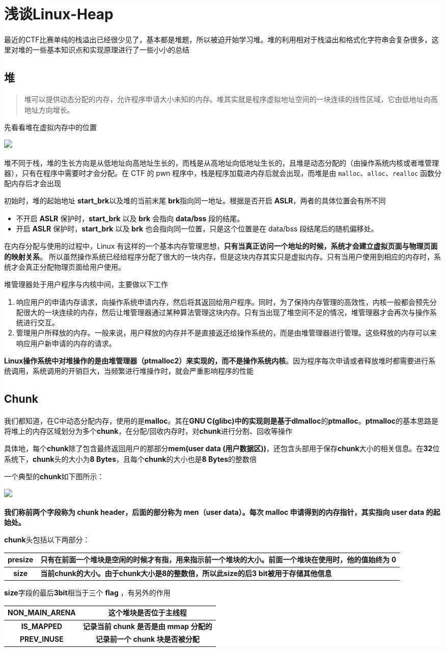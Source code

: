 # 浅谈Linux-Heap

最近的CTF比赛单纯的栈溢出已经很少见了，基本都是堆题，所以被迫开始学习堆。堆的利用相对于栈溢出和格式化字符串会复杂很多，这里对堆的一些基本知识点和实现原理进行了一些小小的总结

## 堆

> 堆可以提供动态分配的内存，允许程序申请大小未知的内存。堆其实就是程序虚拟地址空间的一块连续的线性区域，它由低地址向高地址方向增长。

先看看堆在虚拟内存中的位置

![](https://github-1251836300.cos.ap-guangzhou.myqcloud.com/%E5%A0%86%E5%85%A5%E9%97%A8/02.png)

堆不同于栈，堆的生长方向是从低地址向高地址生长的，而栈是从高地址向低地址生长的，且堆是动态分配的（由操作系统内核或者堆管理器），只有在程序中需要时才会分配。在 CTF 的 pwn 程序中，栈是程序加载进内存后就会出现，而堆是由 `malloc`、`alloc`、`realloc` 函数分配内存后才会出现

初始时，堆的起始地址 **start_brk**以及堆的当前末尾 **brk**指向同一地址。根据是否开启 **ASLR**，两者的具体位置会有所不同

- 不开启 **ASLR** 保护时，**start_brk** 以及 **brk** 会指向 **data/bss** 段的结尾。
- 开启 **ASLR** 保护时，**start_brk** 以及 **brk** 也会指向同一位置，只是这个位置是在 data/bss 段结尾后的随机偏移处。

在内存分配与使用的过程中，Linux 有这样的一个基本内存管理思想，**只有当真正访问一个地址的时候，系统才会建立虚拟页面与物理页面的映射关系**。 所以虽然操作系统已经给程序分配了很大的一块内存，但是这块内存其实只是虚拟内存。只有当用户使用到相应的内存时，系统才会真正分配物理页面给用户使用。

堆管理器处于用户程序与内核中间，主要做以下工作

1. 响应用户的申请内存请求，向操作系统申请内存，然后将其返回给用户程序。同时，为了保持内存管理的高效性，内核一般都会预先分配很大的一块连续的内存，然后让堆管理器通过某种算法管理这块内存。只有当出现了堆空间不足的情况，堆管理器才会再次与操作系统进行交互。
2. 管理用户所释放的内存。一般来说，用户释放的内存并不是直接返还给操作系统的，而是由堆管理器进行管理。这些释放的内存可以来响应用户新申请的内存的请求。

**Linux操作系统中对堆操作的是由堆管理器（ptmalloc2）来实现的，而不是操作系统内核**。因为程序每次申请或者释放堆时都需要进行系统调用，系统调用的开销巨大，当频繁进行堆操作时，就会严重影响程序的性能

## Chunk

我们都知道，在C中动态分配内存，使用的是**malloc**。其在**GNU C(glibc)**中的实现则是基于**dlmalloc**的**ptmalloc**。**ptmalloc**的基本思路是将堆上的内存区域划分为多个**chunk**，在分配/回收内存时，对**chunk**进行分割、回收等操作

具体地，每个**chunk**除了包含最终返回用户的那部分**mem(user data (用户数据区))**，还包含头部用于保存**chunk**大小的相关信息。在**32**位系统下，**chunk**头的大小为**8 Bytes**，且每个**chunk**的大小也是**8 Bytes**的整数倍

一个典型的**chunk**如下图所示：

![](https://github-1251836300.cos.ap-guangzhou.myqcloud.com/%E5%A0%86%E5%85%A5%E9%97%A8/01.png)

**我们称前两个字段称为 chunk header，后面的部分称为 men（user data）。每次 malloc 申请得到的内存指针，其实指向 user data 的起始处。**

**chunk**头包括以下两部分：

| presize  | 只有在前面一个堆块是空闲的时候才有指，用来指示前一个堆块的大小。前面一个堆块在使用时，他的值始终为 0 |
| :------: | ------------------------------------------------------------ |
| **size** | **当前chunk的大小。由于chunk大小是8的整数倍，所以此size的后3 bit被用于存储其他信息** |

**size**字段的最后**3bit**相当于三个 **flag** ，有另外的作用

| NON_MAIN_ARENA |         这个堆块是否位于主线程          |
| :------------: | :-------------------------------------: |
| **IS_MAPPED**  | **记录当前 chunk 是否是由 mmap 分配的** |
| **PREV_INUSE** |    **记录前一个 chunk 块是否被分配**    |
